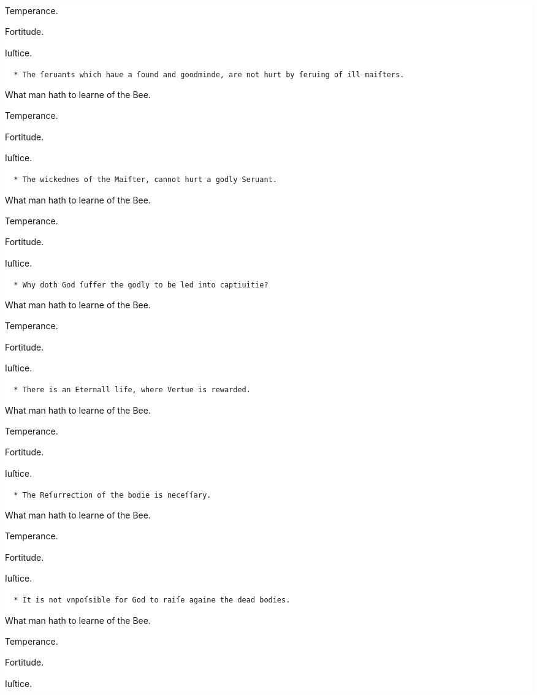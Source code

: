 Temperance.

Fortitude.

Iuſtice.

      * The ſeruants which haue a ſound and goodminde, are not hurt by ſeruing of ill maiſters.

What man hath to learne of the Bee.

Temperance.

Fortitude.

Iuſtice.

      * The wickednes of the Maiſter, cannot hurt a godly Seruant.

What man hath to learne of the Bee.

Temperance.

Fortitude.

Iuſtice.

      * Why doth God ſuffer the godly to be led into captiuitie?

What man hath to learne of the Bee.

Temperance.

Fortitude.

Iuſtice.

      * There is an Eternall life, where Vertue is rewarded.

What man hath to learne of the Bee.

Temperance.

Fortitude.

Iuſtice.

      * The Reſurrection of the bodie is neceſſary.

What man hath to learne of the Bee.

Temperance.

Fortitude.

Iuſtice.

      * It is not vnpoſsible for God to raiſe againe the dead bodies.

What man hath to learne of the Bee.

Temperance.

Fortitude.

Iuſtice.
